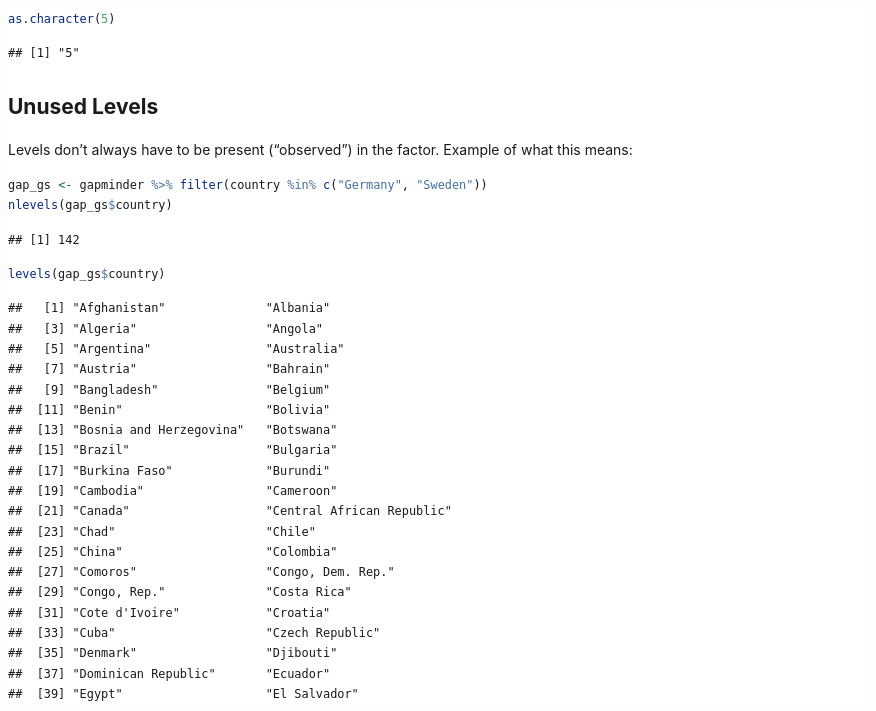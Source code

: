 ``` r
as.character(5)
```

    ## [1] "5"

## Unused Levels

Levels don’t always have to be present (“observed”) in the factor.
Example of what this means:

``` r
gap_gs <- gapminder %>% filter(country %in% c("Germany", "Sweden"))
nlevels(gap_gs$country)
```

    ## [1] 142

``` r
levels(gap_gs$country)
```

    ##   [1] "Afghanistan"              "Albania"                 
    ##   [3] "Algeria"                  "Angola"                  
    ##   [5] "Argentina"                "Australia"               
    ##   [7] "Austria"                  "Bahrain"                 
    ##   [9] "Bangladesh"               "Belgium"                 
    ##  [11] "Benin"                    "Bolivia"                 
    ##  [13] "Bosnia and Herzegovina"   "Botswana"                
    ##  [15] "Brazil"                   "Bulgaria"                
    ##  [17] "Burkina Faso"             "Burundi"                 
    ##  [19] "Cambodia"                 "Cameroon"                
    ##  [21] "Canada"                   "Central African Republic"
    ##  [23] "Chad"                     "Chile"                   
    ##  [25] "China"                    "Colombia"                
    ##  [27] "Comoros"                  "Congo, Dem. Rep."        
    ##  [29] "Congo, Rep."              "Costa Rica"              
    ##  [31] "Cote d'Ivoire"            "Croatia"                 
    ##  [33] "Cuba"                     "Czech Republic"          
    ##  [35] "Denmark"                  "Djibouti"                
    ##  [37] "Dominican Republic"       "Ecuador"                 
    ##  [39] "Egypt"                    "El Salvador"             